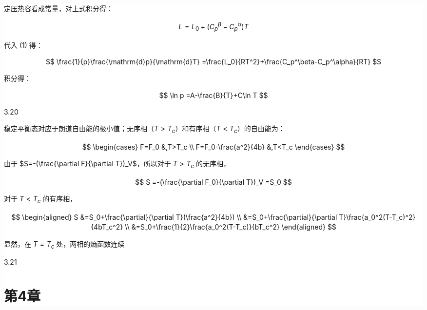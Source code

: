 定压热容看成常量，对上式积分得：

$$
L
=L_0+(C_p^\beta-C_p^\alpha) T
$$

代入 $(1)$ 得：

$$
\frac{1}{p}\frac{\mathrm{d}p}{\mathrm{d}T}
=\frac{L_0}{RT^2}+\frac{C_p^\beta-C_p^\alpha}{RT}
$$

积分得：

$$
\ln p
=A-\frac{B}{T}+C\ln T
$$

3.20

稳定平衡态对应于朗道自由能的极小值；无序相（$T>T_c$）和有序相（$T<T_c$）的自由能为：

$$
\begin{cases}
F=F_0 &,T>T_c \\
F=F_0-\frac{a^2}{4b} &,T<T_c
\end{cases}
$$

由于 $S=-(\frac{\partial F}{\partial T})_V$，所以对于 $T>T_c$ 的无序相，

$$
S
=-(\frac{\partial F_0}{\partial T})_V
=S_0
$$

对于 $T<T_c$ 的有序相，

$$
\begin{aligned}
S
&=S_0+\frac{\partial}{\partial T}(\frac{a^2}{4b}) \\
&=S_0+\frac{\partial}{\partial T}\frac{a_0^2(T-T_c)^2}{4bT_c^2} \\
&=S_0+\frac{1}{2}\frac{a_0^2(T-T_c)}{bT_c^2}
\end{aligned}
$$

显然，在 $T=T_c$ 处，两相的熵函数连续

3.21

# 第4章
